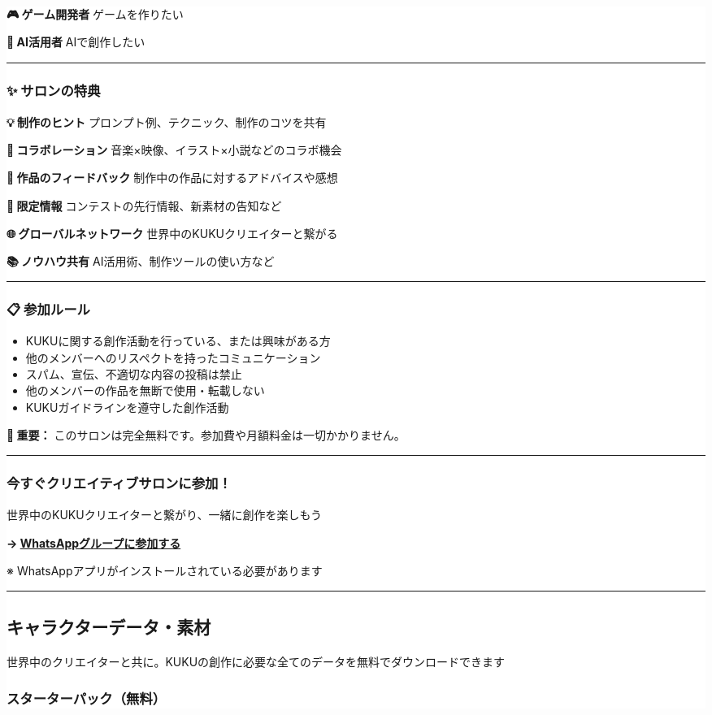 **🎮 ゲーム開発者**
ゲームを作りたい

**🤖 AI活用者**
AIで創作したい

---

### ✨ サロンの特典

**💡 制作のヒント**
プロンプト例、テクニック、制作のコツを共有

**🤝 コラボレーション**
音楽×映像、イラスト×小説などのコラボ機会

**📢 作品のフィードバック**
制作中の作品に対するアドバイスや感想

**🎁 限定情報**
コンテストの先行情報、新素材の告知など

**🌐 グローバルネットワーク**
世界中のKUKUクリエイターと繋がる

**📚 ノウハウ共有**
AI活用術、制作ツールの使い方など

---

### 📋 参加ルール

- KUKUに関する創作活動を行っている、または興味がある方
- 他のメンバーへのリスペクトを持ったコミュニケーション
- スパム、宣伝、不適切な内容の投稿は禁止
- 他のメンバーの作品を無断で使用・転載しない
- KUKUガイドラインを遵守した創作活動

**📌 重要：** このサロンは完全無料です。参加費や月額料金は一切かかりません。

---

### 今すぐクリエイティブサロンに参加！

世界中のKUKUクリエイターと繋がり、一緒に創作を楽しもう

**→ [WhatsAppグループに参加する](https://chat.whatsapp.com/CDNPp9KoK3A38Gw7kXPmKD?mode=wwt)**

※ WhatsAppアプリがインストールされている必要があります

---

## キャラクターデータ・素材

世界中のクリエイターと共に。KUKUの創作に必要な全てのデータを無料でダウンロードできます

### スターターパック（無料）

